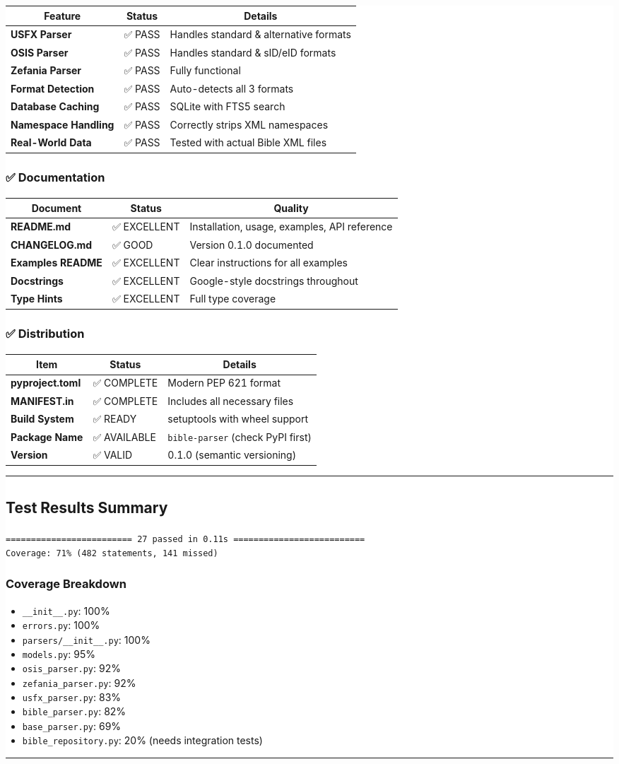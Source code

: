 | Feature | Status | Details |
|---------|--------|---------|
| **USFX Parser** | ✅ PASS | Handles standard & alternative formats |
| **OSIS Parser** | ✅ PASS | Handles standard & sID/eID formats |
| **Zefania Parser** | ✅ PASS | Fully functional |
| **Format Detection** | ✅ PASS | Auto-detects all 3 formats |
| **Database Caching** | ✅ PASS | SQLite with FTS5 search |
| **Namespace Handling** | ✅ PASS | Correctly strips XML namespaces |
| **Real-World Data** | ✅ PASS | Tested with actual Bible XML files |

### ✅ **Documentation**

| Document | Status | Quality |
|----------|--------|---------|
| **README.md** | ✅ EXCELLENT | Installation, usage, examples, API reference |
| **CHANGELOG.md** | ✅ GOOD | Version 0.1.0 documented |
| **Examples README** | ✅ EXCELLENT | Clear instructions for all examples |
| **Docstrings** | ✅ EXCELLENT | Google-style docstrings throughout |
| **Type Hints** | ✅ EXCELLENT | Full type coverage |

### ✅ **Distribution**

| Item | Status | Details |
|------|--------|---------|
| **pyproject.toml** | ✅ COMPLETE | Modern PEP 621 format |
| **MANIFEST.in** | ✅ COMPLETE | Includes all necessary files |
| **Build System** | ✅ READY | setuptools with wheel support |
| **Package Name** | ✅ AVAILABLE | `bible-parser` (check PyPI first) |
| **Version** | ✅ VALID | 0.1.0 (semantic versioning) |

---

## Test Results Summary

```
========================= 27 passed in 0.11s ==========================
Coverage: 71% (482 statements, 141 missed)
```

### Coverage Breakdown
- `__init__.py`: 100%
- `errors.py`: 100%
- `parsers/__init__.py`: 100%
- `models.py`: 95%
- `osis_parser.py`: 92%
- `zefania_parser.py`: 92%
- `usfx_parser.py`: 83%
- `bible_parser.py`: 82%
- `base_parser.py`: 69%
- `bible_repository.py`: 20% (needs integration tests)

---